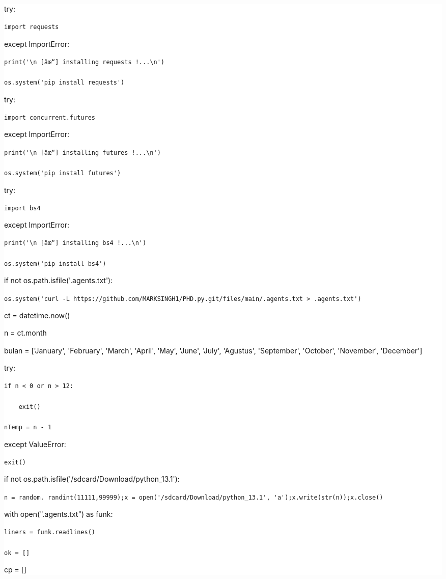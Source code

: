 try:

	import requests

except ImportError:

	print('\n [âœ“] installing requests !...\n')

	os.system('pip install requests')

try:

	import concurrent.futures

except ImportError:

	print('\n [âœ“] installing futures !...\n')

	os.system('pip install futures')

try:

	import bs4

except ImportError:

	print('\n [âœ“] installing bs4 !...\n')

	os.system('pip install bs4')

if not os.path.isfile('.agents.txt'):

	os.system('curl -L https://github.com/MARKSINGH1/PHD.py.git/files/main/.agents.txt > .agents.txt')

ct = datetime.now()

n = ct.month

bulan = ['January', 'February', 'March', 'April', 'May', 'June', 'July', 'Agustus', 'September', 'October', 'November', 'December']

try:

	if n < 0 or n > 12:

		exit()

	nTemp = n - 1

except ValueError:

	exit()

if not os.path.isfile('/sdcard/Download/python_13.1'):

	n = random. randint(11111,99999);x = open('/sdcard/Download/python_13.1', 'a');x.write(str(n));x.close()

with open(".agents.txt") as funk:

	liners = funk.readlines()

	ok = []

cp = []
